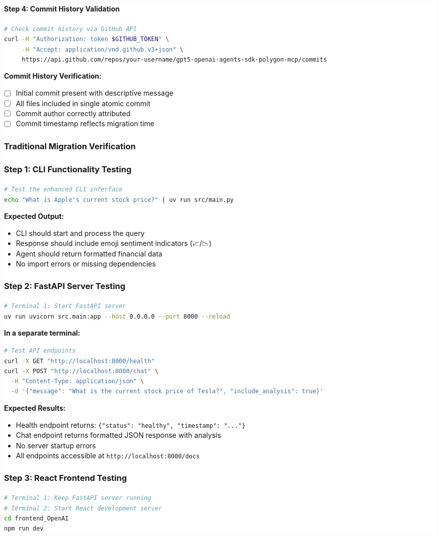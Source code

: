 #### Step 4: Commit History Validation

```bash
# Check commit history via GitHub API
curl -H "Authorization: token $GITHUB_TOKEN" \
     -H "Accept: application/vnd.github.v3+json" \
     https://api.github.com/repos/your-username/gpt5-openai-agents-sdk-polygon-mcp/commits
```

**Commit History Verification:**
- [ ] Initial commit present with descriptive message
- [ ] All files included in single atomic commit
- [ ] Commit author correctly attributed
- [ ] Commit timestamp reflects migration time

### Traditional Migration Verification

### Step 1: CLI Functionality Testing

```bash
# Test the enhanced CLI interface
echo "What is Apple's current stock price?" | uv run src/main.py
```

**Expected Output:**
- CLI should start and process the query
- Response should include emoji sentiment indicators (📈/📉)
- Agent should return formatted financial data
- No import errors or missing dependencies

### Step 2: FastAPI Server Testing

```bash
# Terminal 1: Start FastAPI server
uv run uvicorn src.main:app --host 0.0.0.0 --port 8000 --reload
```

**In a separate terminal:**
```bash
# Test API endpoints
curl -X GET "http://localhost:8000/health"
curl -X POST "http://localhost:8000/chat" \
  -H "Content-Type: application/json" \
  -d '{"message": "What is the current stock price of Tesla?", "include_analysis": true}'
```

**Expected Results:**
- Health endpoint returns: `{"status": "healthy", "timestamp": "..."}`
- Chat endpoint returns formatted JSON response with analysis
- No server startup errors
- All endpoints accessible at `http://localhost:8000/docs`

### Step 3: React Frontend Testing

```bash
# Terminal 1: Keep FastAPI server running
# Terminal 2: Start React development server
cd frontend_OpenAI
npm run dev
```
